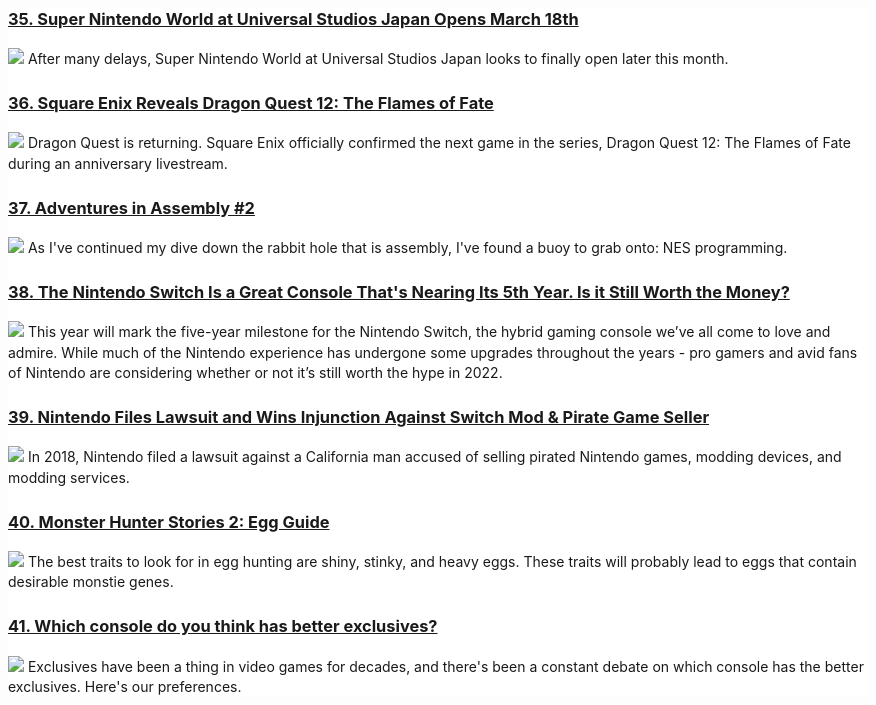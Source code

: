 ### [35. Super Nintendo World at Universal Studios Japan Opens March 18th](https://hackernoon.com/super-nintendo-world-at-universal-studios-japan-opens-march-18th-ud16334u)
![](https://cdn.hackernoon.com/images/TBUUbqq9KzTlPO2Wo3cANmSvo8u2-v21s33m4.jpeg)
After many delays, Super Nintendo World at Universal Studios Japan looks to finally open later this month.

### [36. Square Enix Reveals Dragon Quest 12: The Flames of Fate](https://hackernoon.com/square-enix-reveals-dragon-quest-12-the-flames-of-fate-k9o34ju)
![](https://cdn.hackernoon.com/images/TBUUbqq9KzTlPO2Wo3cANmSvo8u2-4t4x34xv.jpeg)
Dragon Quest is returning. Square Enix officially confirmed the next game in the series, Dragon Quest 12: The Flames of Fate during an anniversary livestream.

### [37. Adventures in Assembly #2](https://hackernoon.com/adventures-in-assembly-2-l77m3ybt)
![](https://images.unsplash.com/photo-1533702165324-66678e2069b2?ixlib=rb-1.2.1&q=80&fm=jpg&crop=entropy&cs=tinysrgb&w=1080&fit=max&ixid=eyJhcHBfaWQiOjEwMDk2Mn0)
As I've continued my dive down the rabbit hole that is assembly, I've found a buoy to grab onto: NES programming.

### [38. The Nintendo Switch Is a Great Console That's Nearing Its 5th Year. Is it Still Worth the Money?](https://hackernoon.com/the-nintendo-switch-is-a-great-console-thats-nearing-its-5th-year-do-you-think-its-still-worth-th)
![](https://cdn.hackernoon.com/images/QXsXg7hvkgUim8nVzmpA0TNWPaL2-5i12n5v.jpeg)
This year will mark the five-year milestone for the Nintendo Switch, the hybrid gaming console we’ve all come to love and admire. While much of the Nintendo experience has undergone some upgrades throughout the years - pro gamers and avid fans of Nintendo are considering whether or not it’s still worth the hype in 2022. 

### [39. Nintendo Files Lawsuit and Wins Injunction Against Switch Mod & Pirate Game Seller](https://hackernoon.com/nintendo-files-lawsuit-and-wins-injunction-against-switch-mod-and-pirate-game-seller-pf2735yq)
![](https://firebasestorage.googleapis.com/v0/b/hackernoon-app.appspot.com/o/images%2FRNrx5pnl6RZYIv9etWzhJ84VDNb2-8k5v4x6g.jpeg?alt=media&token=ccf7a99a-06b8-4712-b4a3-89e877949a6a)
In 2018, Nintendo filed a lawsuit against a California man accused of selling pirated Nintendo games, modding devices, and modding services.

### [40. Monster Hunter Stories 2: Egg Guide](https://hackernoon.com/monster-hunter-stories-2-egg-guide)
![](https://cdn.hackernoon.com/images/4Utmua7swbeKmKkzfFUMrMiP41x2-ow92d40.jpeg)
The best traits to look for in egg hunting are shiny, stinky, and heavy eggs. These traits will probably lead to eggs that contain desirable monstie genes.

### [41. Which console do you think has better exclusives?](https://hackernoon.com/which-console-do-you-think-has-better-exclusives-hc19345p)
![](https://cdn.hackernoon.com/images/eQHzh6rz7ETBHLjs0KzCl1Dooqp2-bul29rf.jpeg)
Exclusives have been a thing in video games for decades, and there's been a constant debate on which console has the better exclusives. Here's our preferences. 

